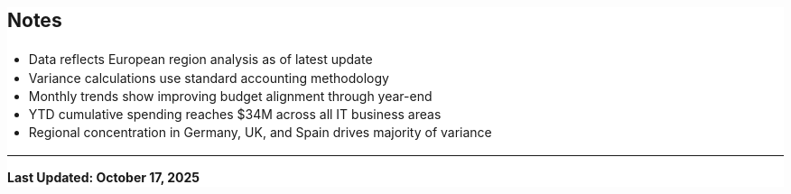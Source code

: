
## Notes

- Data reflects European region analysis as of latest update
- Variance calculations use standard accounting methodology
- Monthly trends show improving budget alignment through year-end
- YTD cumulative spending reaches $34M across all IT business areas
- Regional concentration in Germany, UK, and Spain drives majority of variance

---

**Last Updated: October 17, 2025**
